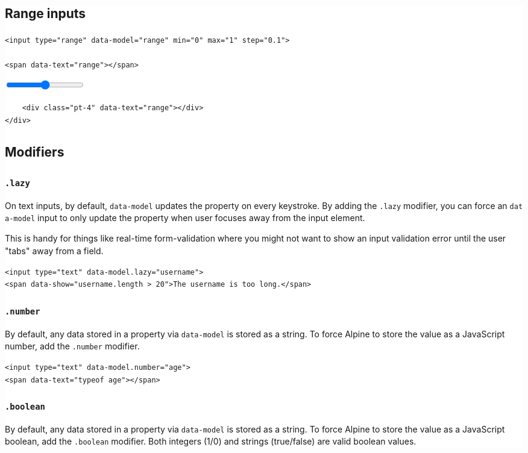 
<a name="range-inputs"></a>
## Range inputs

```alpine
<input type="range" data-model="range" min="0" max="1" step="0.1">

<span data-text="range"></span>
```


<div class="demo">
    <div data-data="{ range: 0.5 }">
        <input type="range" data-model="range" min="0" max="1" step="0.1">

        <div class="pt-4" data-text="range"></div>
    </div>
</div>



<a name="modifiers"></a>
## Modifiers

<a name="lazy"></a>
### `.lazy`

On text inputs, by default, `data-model` updates the property on every keystroke. By adding the `.lazy` modifier, you can force an `data-model` input to only update the property when user focuses away from the input element.

This is handy for things like real-time form-validation where you might not want to show an input validation error until the user "tabs" away from a field.

```alpine
<input type="text" data-model.lazy="username">
<span data-show="username.length > 20">The username is too long.</span>
```

<a name="number"></a>
### `.number`

By default, any data stored in a property via `data-model` is stored as a string. To force Alpine to store the value as a JavaScript number, add the `.number` modifier.

```alpine
<input type="text" data-model.number="age">
<span data-text="typeof age"></span>
```

<a name="boolean"></a>
### `.boolean`

By default, any data stored in a property via `data-model` is stored as a string. To force Alpine to store the value as a JavaScript boolean, add the `.boolean` modifier. Both integers (1/0) and strings (true/false) are valid boolean values.
